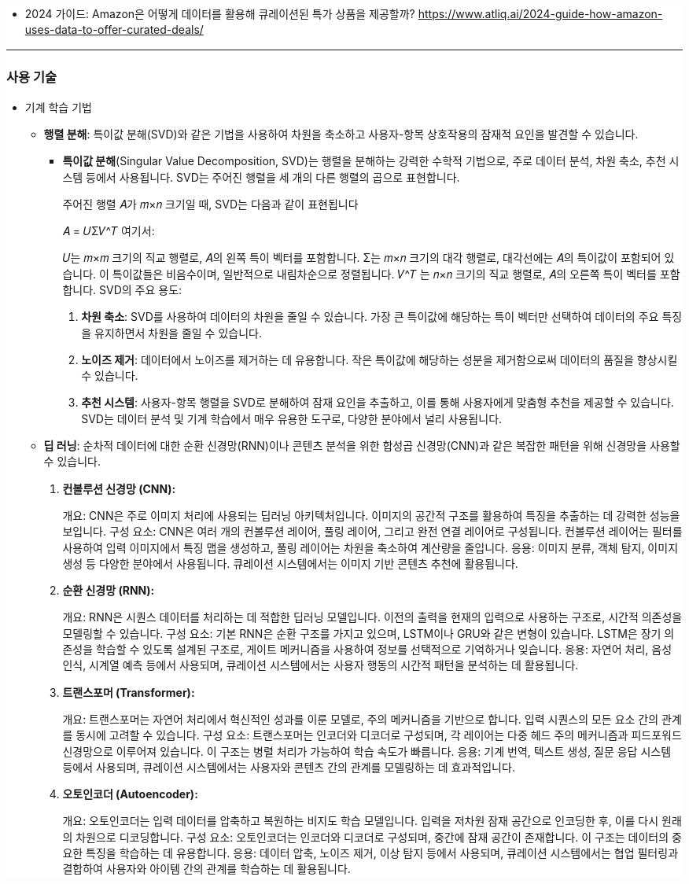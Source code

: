 - 2024 가이드: Amazon은 어떻게 데이터를 활용해 큐레이션된 특가 상품을 제공할까? https://www.atliq.ai/2024-guide-how-amazon-uses-data-to-offer-curated-deals/

---

### 사용 기술

- 기계 학습 기법
  
  - **행렬 분해**: 특이값 분해(SVD)와 같은 기법을 사용하여 차원을 축소하고 사용자-항목 상호작용의 잠재적 요인을 발견할 수 있습니다.
    
    - **특이값 분해**(Singular Value Decomposition, SVD)는 행렬을 분해하는 강력한 수학적 기법으로, 주로 데이터 분석, 차원 축소, 추천 시스템 등에서 사용됩니다. SVD는 주어진 행렬을 세 개의 다른 행렬의 곱으로 표현합니다.
      
      주어진 행렬 𝐴가 𝑚×𝑛 크기일 때, SVD는 다음과 같이 표현됩니다
      
      𝐴 = 𝑈Σ𝑉^𝑇
      여기서:
      
      𝑈는 𝑚×𝑚 크기의 직교 행렬로, 𝐴의 왼쪽 특이 벡터를 포함합니다.
      Σ는 𝑚×𝑛 크기의 대각 행렬로, 대각선에는 𝐴의 특이값이 포함되어 있습니다. 이 특이값들은 비음수이며, 일반적으로 내림차순으로 정렬됩니다.
      𝑉^𝑇 는 𝑛×𝑛 크기의 직교 행렬로, 𝐴의 오른쪽 특이 벡터를 포함합니다.
      SVD의 주요 용도:
      
      1. **차원 축소**: SVD를 사용하여 데이터의 차원을 줄일 수 있습니다. 가장 큰 특이값에 해당하는 특이 벡터만 선택하여 데이터의 주요 특징을 유지하면서 차원을 줄일 수 있습니다.
      
      2. **노이즈 제거**: 데이터에서 노이즈를 제거하는 데 유용합니다. 작은 특이값에 해당하는 성분을 제거함으로써 데이터의 품질을 향상시킬 수 있습니다.
      
      3. **추천 시스템**: 사용자-항목 행렬을 SVD로 분해하여 잠재 요인을 추출하고, 이를 통해 사용자에게 맞춤형 추천을 제공할 수 있습니다.
         SVD는 데이터 분석 및 기계 학습에서 매우 유용한 도구로, 다양한 분야에서 널리 사용됩니다.
  
  - **딥 러닝**: 순차적 데이터에 대한 순환 신경망(RNN)이나 콘텐츠 분석을 위한 합성곱 신경망(CNN)과 같은 복잡한 패턴을 위해 신경망을 사용할 수 있습니다.
    
    1. **컨볼루션 신경망 (CNN):**
       
       개요: CNN은 주로 이미지 처리에 사용되는 딥러닝 아키텍처입니다. 이미지의 공간적 구조를 활용하여 특징을 추출하는 데 강력한 성능을 보입니다.
       구성 요소: CNN은 여러 개의 컨볼루션 레이어, 풀링 레이어, 그리고 완전 연결 레이어로 구성됩니다. 컨볼루션 레이어는 필터를 사용하여 입력 이미지에서 특징 맵을 생성하고, 풀링 레이어는 차원을 축소하여 계산량을 줄입니다.
       응용: 이미지 분류, 객체 탐지, 이미지 생성 등 다양한 분야에서 사용됩니다. 큐레이션 시스템에서는 이미지 기반 콘텐츠 추천에 활용됩니다.
    
    2. **순환 신경망 (RNN):**
       
       개요: RNN은 시퀀스 데이터를 처리하는 데 적합한 딥러닝 모델입니다. 이전의 출력을 현재의 입력으로 사용하는 구조로, 시간적 의존성을 모델링할 수 있습니다.
       구성 요소: 기본 RNN은 순환 구조를 가지고 있으며, LSTM이나 GRU와 같은 변형이 있습니다. LSTM은 장기 의존성을 학습할 수 있도록 설계된 구조로, 게이트 메커니즘을 사용하여 정보를 선택적으로 기억하거나 잊습니다.
       응용: 자연어 처리, 음성 인식, 시계열 예측 등에서 사용되며, 큐레이션 시스템에서는 사용자 행동의 시간적 패턴을 분석하는 데 활용됩니다.
    
    3. **트랜스포머 (Transformer):**
       
       개요: 트랜스포머는 자연어 처리에서 혁신적인 성과를 이룬 모델로, 주의 메커니즘을 기반으로 합니다. 입력 시퀀스의 모든 요소 간의 관계를 동시에 고려할 수 있습니다.
       구성 요소: 트랜스포머는 인코더와 디코더로 구성되며, 각 레이어는 다중 헤드 주의 메커니즘과 피드포워드 신경망으로 이루어져 있습니다. 이 구조는 병렬 처리가 가능하여 학습 속도가 빠릅니다.
       응용: 기계 번역, 텍스트 생성, 질문 응답 시스템 등에서 사용되며, 큐레이션 시스템에서는 사용자와 콘텐츠 간의 관계를 모델링하는 데 효과적입니다.
    
    4. **오토인코더 (Autoencoder):**
       
       개요: 오토인코더는 입력 데이터를 압축하고 복원하는 비지도 학습 모델입니다. 입력을 저차원 잠재 공간으로 인코딩한 후, 이를 다시 원래의 차원으로 디코딩합니다.
       구성 요소: 오토인코더는 인코더와 디코더로 구성되며, 중간에 잠재 공간이 존재합니다. 이 구조는 데이터의 중요한 특징을 학습하는 데 유용합니다.
       응용: 데이터 압축, 노이즈 제거, 이상 탐지 등에서 사용되며, 큐레이션 시스템에서는 협업 필터링과 결합하여 사용자와 아이템 간의 관계를 학습하는 데 활용됩니다.
    